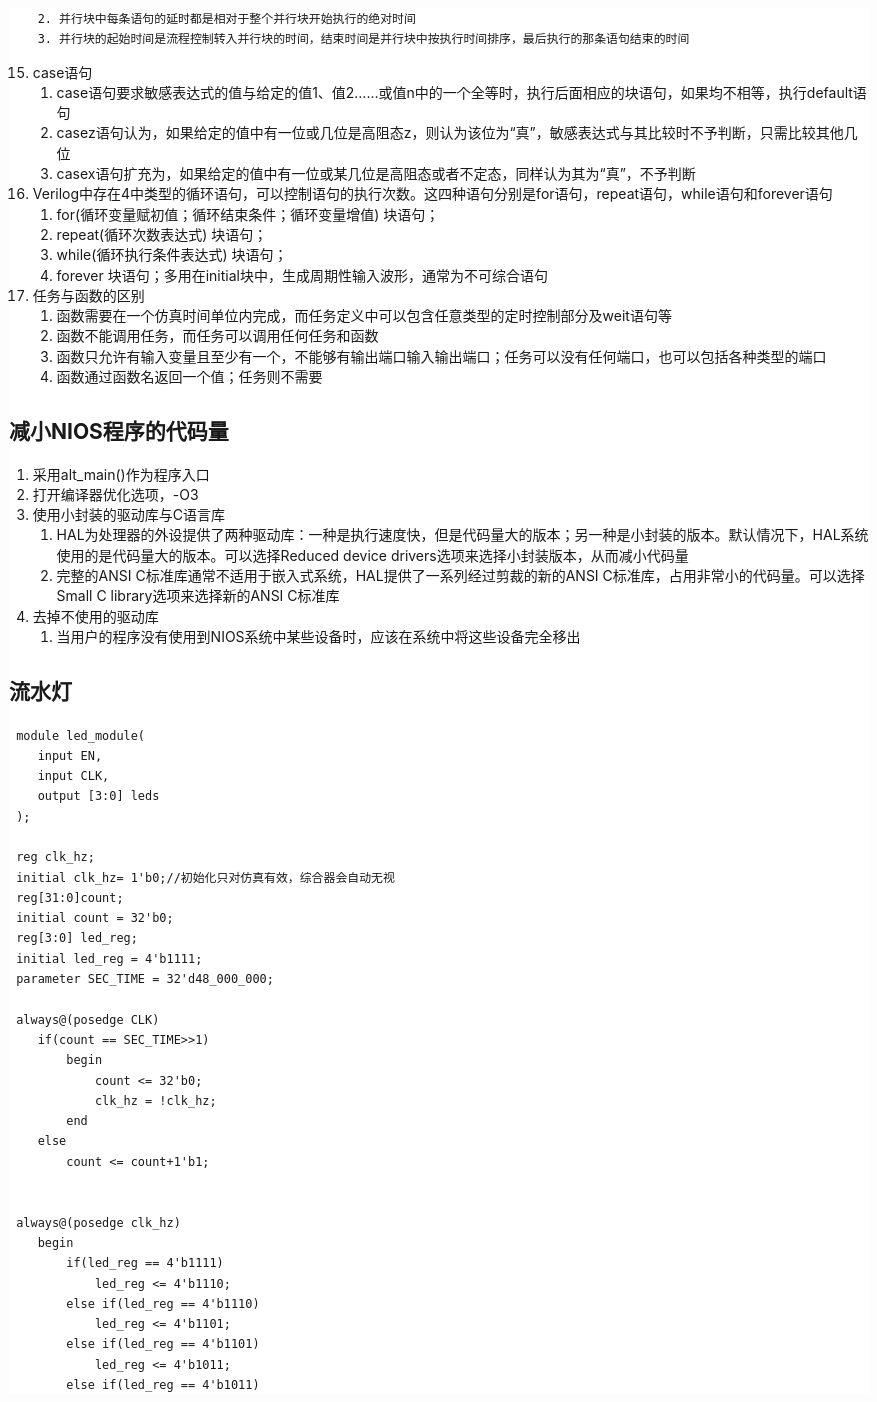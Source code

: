 		2. 并行块中每条语句的延时都是相对于整个并行块开始执行的绝对时间
		3. 并行块的起始时间是流程控制转入并行块的时间，结束时间是并行块中按执行时间排序，最后执行的那条语句结束的时间
15. case语句
	1. case语句要求敏感表达式的值与给定的值1、值2……或值n中的一个全等时，执行后面相应的块语句，如果均不相等，执行default语句
	2. casez语句认为，如果给定的值中有一位或几位是高阻态z，则认为该位为“真”，敏感表达式与其比较时不予判断，只需比较其他几位
	3. casex语句扩充为，如果给定的值中有一位或某几位是高阻态或者不定态，同样认为其为“真”，不予判断
16. Verilog中存在4中类型的循环语句，可以控制语句的执行次数。这四种语句分别是for语句，repeat语句，while语句和forever语句
	1. for(循环变量赋初值；循环结束条件；循环变量增值) 块语句；
	2. repeat(循环次数表达式) 块语句；
	3. while(循环执行条件表达式) 块语句；
	4. forever 块语句；多用在initial块中，生成周期性输入波形，通常为不可综合语句
17. 任务与函数的区别
	1. 函数需要在一个仿真时间单位内完成，而任务定义中可以包含任意类型的定时控制部分及weit语句等
	2. 函数不能调用任务，而任务可以调用任何任务和函数
	3. 函数只允许有输入变量且至少有一个，不能够有输出端口输入输出端口；任务可以没有任何端口，也可以包括各种类型的端口
	4. 函数通过函数名返回一个值；任务则不需要

## 减小NIOS程序的代码量
1. 采用alt_main()作为程序入口
2. 打开编译器优化选项，-O3
3. 使用小封装的驱动库与C语言库
	1. HAL为处理器的外设提供了两种驱动库：一种是执行速度快，但是代码量大的版本；另一种是小封装的版本。默认情况下，HAL系统使用的是代码量大的版本。可以选择Reduced device drivers选项来选择小封装版本，从而减小代码量
	2. 完整的ANSI C标准库通常不适用于嵌入式系统，HAL提供了一系列经过剪裁的新的ANSI C标准库，占用非常小的代码量。可以选择Small C library选项来选择新的ANSI C标准库
4. 去掉不使用的驱动库
	1. 当用户的程序没有使用到NIOS系统中某些设备时，应该在系统中将这些设备完全移出

## 流水灯
```
 module led_module(
	input EN,
	input CLK,
	output [3:0] leds
 );
 
 reg clk_hz;
 initial clk_hz= 1'b0;//初始化只对仿真有效，综合器会自动无视
 reg[31:0]count;
 initial count = 32'b0;
 reg[3:0] led_reg;
 initial led_reg = 4'b1111;
 parameter SEC_TIME = 32'd48_000_000;
 
 always@(posedge CLK)
	if(count == SEC_TIME>>1)
		begin
			count <= 32'b0;
			clk_hz = !clk_hz;
		end
	else
		count <= count+1'b1;
		
 
 always@(posedge clk_hz)
	begin
		if(led_reg == 4'b1111)
			led_reg <= 4'b1110;
		else if(led_reg == 4'b1110)
			led_reg <= 4'b1101;
		else if(led_reg == 4'b1101)
			led_reg <= 4'b1011;
		else if(led_reg == 4'b1011)
```